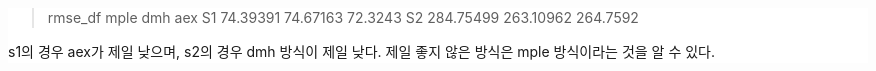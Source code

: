 > rmse_df
>               mple       dmh      aex
> S1  74.39391  74.67163  72.3243
> S2 284.75499 263.10962 264.7592



s1의 경우 aex가 제일 낮으며, s2의 경우 dmh 방식이 제일 낮다. 제일 좋지 않은 방식은 mple 방식이라는 것을 알 수 있다. 



